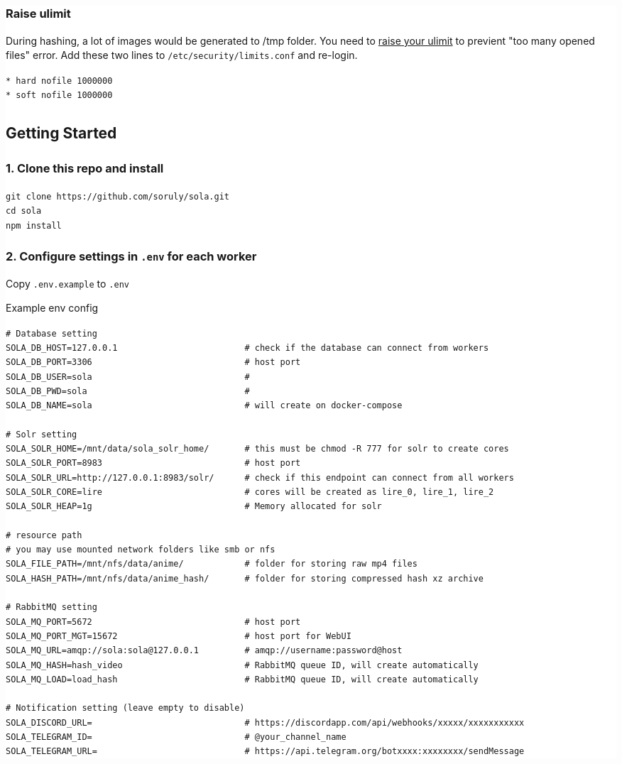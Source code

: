 ### Raise ulimit

During hashing, a lot of images would be generated to /tmp folder. You need to [raise your ulimit](https://www.cyberciti.biz/faq/linux-increase-the-maximum-number-of-open-files/) to previent "too many opened files" error. Add these two lines to `/etc/security/limits.conf` and re-login.

```
* hard nofile 1000000
* soft nofile 1000000
```

## Getting Started

### 1. Clone this repo and install

```
git clone https://github.com/soruly/sola.git
cd sola
npm install
```

### 2. Configure settings in `.env` for each worker

Copy `.env.example` to `.env`

Example env config

```
# Database setting
SOLA_DB_HOST=127.0.0.1                         # check if the database can connect from workers
SOLA_DB_PORT=3306                              # host port
SOLA_DB_USER=sola                              #
SOLA_DB_PWD=sola                               #
SOLA_DB_NAME=sola                              # will create on docker-compose

# Solr setting
SOLA_SOLR_HOME=/mnt/data/sola_solr_home/       # this must be chmod -R 777 for solr to create cores
SOLA_SOLR_PORT=8983                            # host port
SOLA_SOLR_URL=http://127.0.0.1:8983/solr/      # check if this endpoint can connect from all workers
SOLA_SOLR_CORE=lire                            # cores will be created as lire_0, lire_1, lire_2
SOLA_SOLR_HEAP=1g                              # Memory allocated for solr

# resource path
# you may use mounted network folders like smb or nfs
SOLA_FILE_PATH=/mnt/nfs/data/anime/            # folder for storing raw mp4 files
SOLA_HASH_PATH=/mnt/nfs/data/anime_hash/       # folder for storing compressed hash xz archive

# RabbitMQ setting
SOLA_MQ_PORT=5672                              # host port
SOLA_MQ_PORT_MGT=15672                         # host port for WebUI
SOLA_MQ_URL=amqp://sola:sola@127.0.0.1         # amqp://username:password@host
SOLA_MQ_HASH=hash_video                        # RabbitMQ queue ID, will create automatically
SOLA_MQ_LOAD=load_hash                         # RabbitMQ queue ID, will create automatically

# Notification setting (leave empty to disable)
SOLA_DISCORD_URL=                              # https://discordapp.com/api/webhooks/xxxxx/xxxxxxxxxxx
SOLA_TELEGRAM_ID=                              # @your_channel_name
SOLA_TELEGRAM_URL=                             # https://api.telegram.org/botxxxx:xxxxxxxx/sendMessage
```

